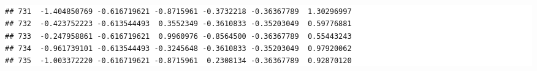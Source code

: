     ## 731  -1.404850769 -0.616719621 -0.8715961 -0.3732218 -0.36367789  1.30296997
    ## 732  -0.423752223 -0.613544493  0.3552349 -0.3610833 -0.35203049  0.59776881
    ## 733  -0.247958861 -0.616719621  0.9960976 -0.8564500 -0.36367789  0.55443243
    ## 734  -0.961739101 -0.613544493 -0.3245648 -0.3610833 -0.35203049  0.97920062
    ## 735  -1.003372220 -0.616719621 -0.8715961  0.2308134 -0.36367789  0.92870120
